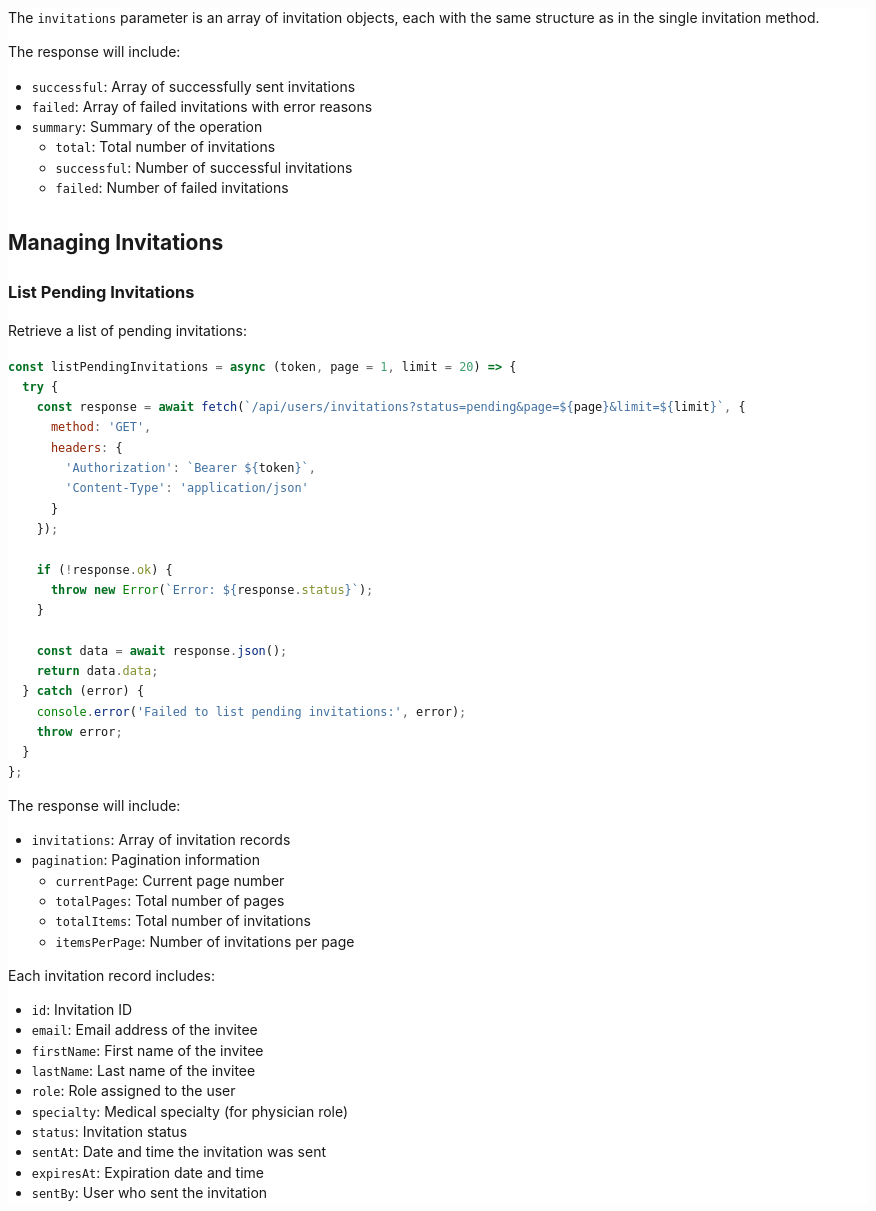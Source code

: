 The `invitations` parameter is an array of invitation objects, each with the same structure as in the single invitation method.

The response will include:
- `successful`: Array of successfully sent invitations
- `failed`: Array of failed invitations with error reasons
- `summary`: Summary of the operation
  - `total`: Total number of invitations
  - `successful`: Number of successful invitations
  - `failed`: Number of failed invitations

## Managing Invitations

### List Pending Invitations

Retrieve a list of pending invitations:

```javascript
const listPendingInvitations = async (token, page = 1, limit = 20) => {
  try {
    const response = await fetch(`/api/users/invitations?status=pending&page=${page}&limit=${limit}`, {
      method: 'GET',
      headers: {
        'Authorization': `Bearer ${token}`,
        'Content-Type': 'application/json'
      }
    });
    
    if (!response.ok) {
      throw new Error(`Error: ${response.status}`);
    }
    
    const data = await response.json();
    return data.data;
  } catch (error) {
    console.error('Failed to list pending invitations:', error);
    throw error;
  }
};
```

The response will include:
- `invitations`: Array of invitation records
- `pagination`: Pagination information
  - `currentPage`: Current page number
  - `totalPages`: Total number of pages
  - `totalItems`: Total number of invitations
  - `itemsPerPage`: Number of invitations per page

Each invitation record includes:
- `id`: Invitation ID
- `email`: Email address of the invitee
- `firstName`: First name of the invitee
- `lastName`: Last name of the invitee
- `role`: Role assigned to the user
- `specialty`: Medical specialty (for physician role)
- `status`: Invitation status
- `sentAt`: Date and time the invitation was sent
- `expiresAt`: Expiration date and time
- `sentBy`: User who sent the invitation
